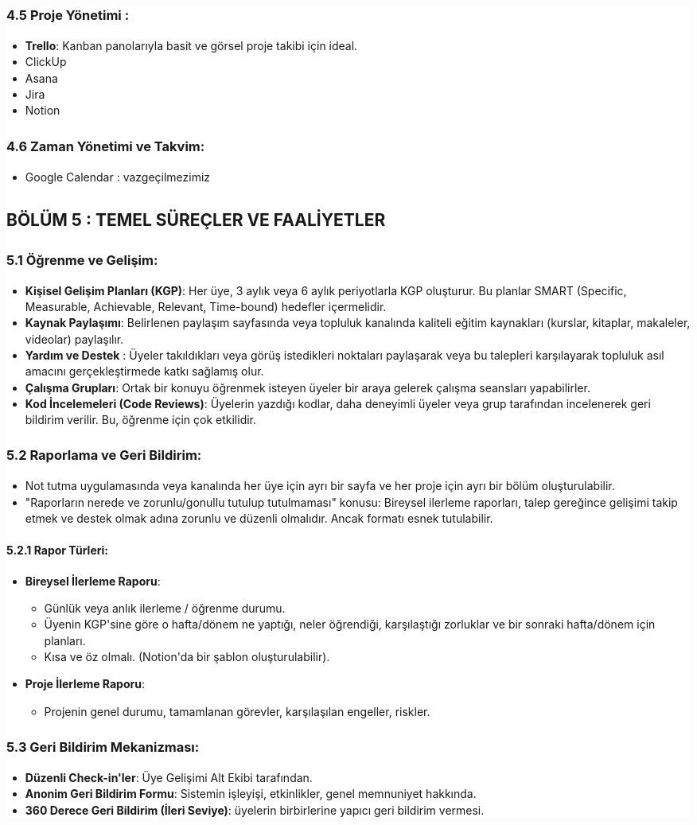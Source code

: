 
### 4.5 Proje Yönetimi : 

- **Trello**: Kanban panolarıyla basit ve görsel proje takibi için ideal. 
- ClickUp 
- Asana 
- Jira 
- Notion


### 4.6 Zaman Yönetimi ve Takvim:

- Google Calendar : vazgeçilmezimiz



## BÖLÜM 5 : TEMEL SÜREÇLER VE FAALİYETLER

### 5.1 Öğrenme ve Gelişim:

- **Kişisel Gelişim Planları (KGP)**: Her üye, 3 aylık veya 6 aylık periyotlarla KGP oluşturur. Bu planlar SMART (Specific, Measurable, Achievable, Relevant, Time-bound) hedefler içermelidir.
- **Kaynak Paylaşımı**: Belirlenen paylaşım sayfasında veya topluluk kanalında kaliteli eğitim kaynakları (kurslar, kitaplar, makaleler, videolar) paylaşılır.
- **Yardım ve Destek** : Üyeler takıldıkları veya görüş istedikleri noktaları paylaşarak veya bu talepleri karşılayarak topluluk asıl amacını gerçekleştirmede katkı sağlamış olur.
- **Çalışma Grupları**: Ortak bir konuyu öğrenmek isteyen üyeler bir araya gelerek çalışma seansları yapabilirler.
- **Kod İncelemeleri (Code Reviews)**: Üyelerin yazdığı kodlar, daha deneyimli üyeler veya grup tarafından incelenerek geri bildirim verilir. Bu, öğrenme için çok etkilidir.


### 5.2 Raporlama ve Geri Bildirim: 

- Not tutma uygulamasında veya kanalında her üye için ayrı bir sayfa ve her proje için ayrı bir bölüm oluşturulabilir. 
- "Raporların nerede ve zorunlu/gonullu tutulup tutulmaması" konusu: Bireysel ilerleme raporları, talep gereğince gelişimi takip etmek ve destek olmak adına zorunlu ve düzenli olmalıdır. Ancak formatı esnek tutulabilir. 

#### 5.2.1 Rapor Türleri:

- **Bireysel İlerleme Raporu**: 
    - Günlük veya anlık ilerleme / öğrenme durumu.
    - Üyenin KGP'sine göre o hafta/dönem ne yaptığı, neler öğrendiği, karşılaştığı zorluklar ve bir sonraki hafta/dönem için planları. 
    - Kısa ve öz olmalı. (Notion'da bir şablon oluşturulabilir).

- **Proje İlerleme Raporu**:
    - Projenin genel durumu, tamamlanan görevler, karşılaşılan engeller, riskler.

### 5.3 Geri Bildirim Mekanizması:

- **Düzenli Check-in'ler**: Üye Gelişimi Alt Ekibi tarafından.
- **Anonim Geri Bildirim Formu**: Sistemin işleyişi, etkinlikler, genel memnuniyet hakkında.
- **360 Derece Geri Bildirim (İleri Seviye)**: üyelerin birbirlerine yapıcı geri bildirim vermesi.

